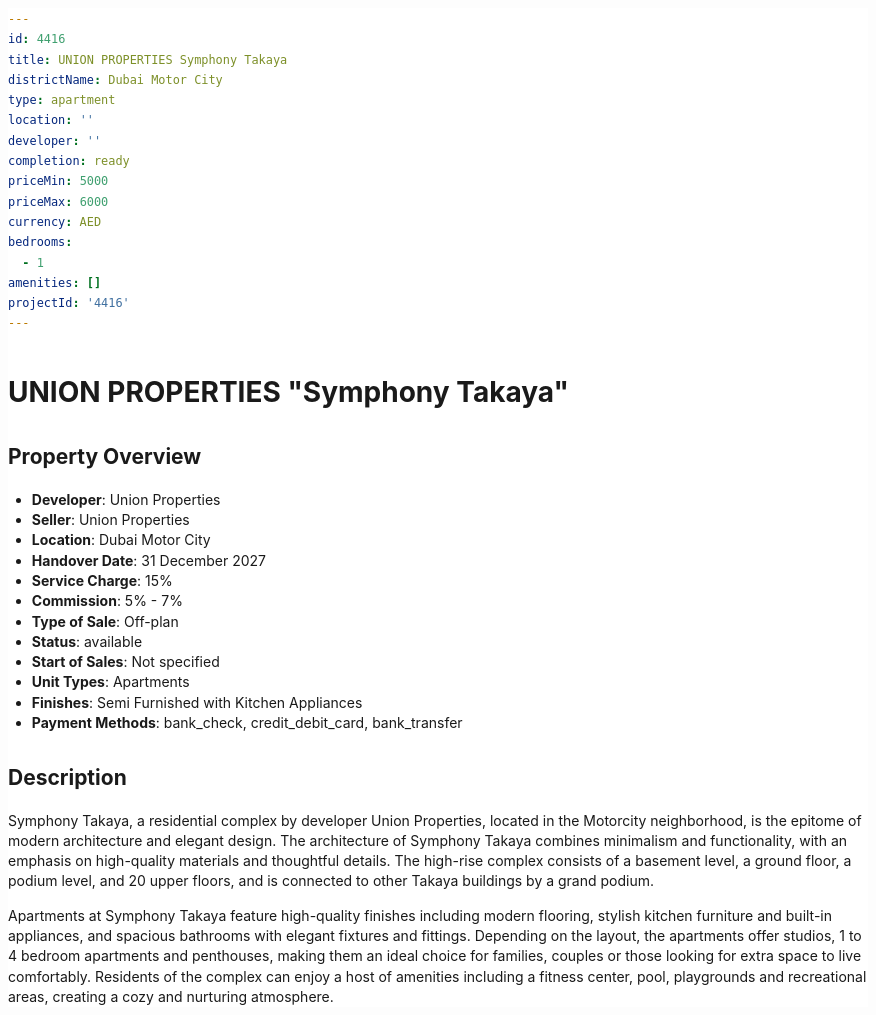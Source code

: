 ```yaml
---
id: 4416
title: UNION PROPERTIES Symphony Takaya
districtName: Dubai Motor City
type: apartment
location: ''
developer: ''
completion: ready
priceMin: 5000
priceMax: 6000
currency: AED
bedrooms:
  - 1
amenities: []
projectId: '4416'
---
```


# UNION PROPERTIES "Symphony Takaya"

## Property Overview
- **Developer**: Union Properties
- **Seller**: Union Properties
- **Location**: Dubai Motor City
- **Handover Date**: 31 December 2027
- **Service Charge**: 15%
- **Commission**: 5% - 7%
- **Type of Sale**: Off-plan
- **Status**: available
- **Start of Sales**: Not specified
- **Unit Types**: Apartments
- **Finishes**: Semi Furnished with Kitchen Appliances
- **Payment Methods**: bank_check, credit_debit_card, bank_transfer

## Description
Symphony Takaya, a residential complex by developer Union Properties, located in the Motorcity neighborhood, is the epitome of modern architecture and elegant design. The architecture of Symphony Takaya combines minimalism and functionality, with an emphasis on high-quality materials and thoughtful details. The high-rise complex consists of a basement level, a ground floor, a podium level, and 20 upper floors, and is connected to other Takaya buildings by a grand podium.

Apartments at Symphony Takaya feature high-quality finishes including modern flooring, stylish kitchen furniture and built-in appliances, and spacious bathrooms with elegant fixtures and fittings. Depending on the layout, the apartments offer studios, 1 to 4 bedroom apartments and penthouses, making them an ideal choice for families, couples or those looking for extra space to live comfortably. Residents of the complex can enjoy a host of amenities including a fitness center, pool, playgrounds and recreational areas, creating a cozy and nurturing atmosphere.  
